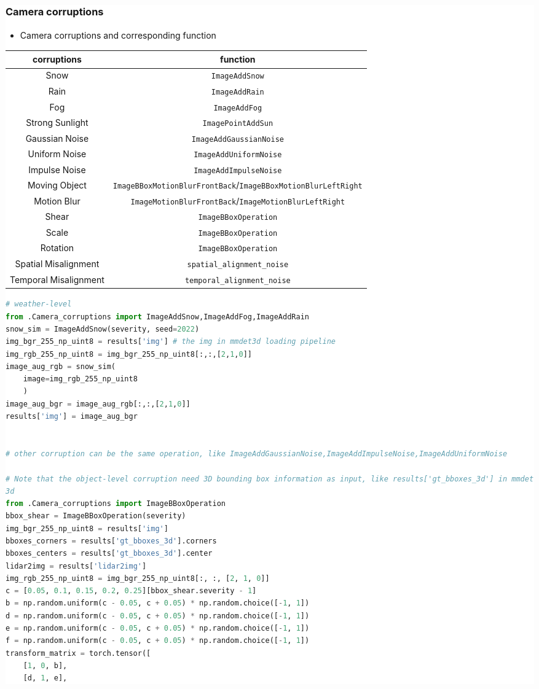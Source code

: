 
### Camera corruptions


* Camera corruptions and corresponding function

|  corruptions   | function  |
|  :----:  | :----:  |
|  Snow   | ``ImageAddSnow``  |
|  Rain   | ``ImageAddRain``  |
|  Fog   | ``ImageAddFog``  |
|  Strong Sunlight   | ``ImagePointAddSun``  |
|  Gaussian Noise   | ``ImageAddGaussianNoise``  |
|  Uniform Noise   | ``ImageAddUniformNoise``  |
|  Impulse Noise   | ``ImageAddImpulseNoise``  |
|  Moving Object   | ``ImageBBoxMotionBlurFrontBack``/``ImageBBoxMotionBlurLeftRight``  |
|  Motion Blur   | ``ImageMotionBlurFrontBack``/``ImageMotionBlurLeftRight``  |
|  Shear   | ``ImageBBoxOperation``  |
|  Scale   | ``ImageBBoxOperation``  |
|  Rotation   | ``ImageBBoxOperation``  |
|  Spatial Misalignment   | ``spatial_alignment_noise``  |
|  Temporal Misalignment   | ``temporal_alignment_noise``  |

```python
# weather-level
from .Camera_corruptions import ImageAddSnow,ImageAddFog,ImageAddRain
snow_sim = ImageAddSnow(severity, seed=2022)
img_bgr_255_np_uint8 = results['img'] # the img in mmdet3d loading pipeline
img_rgb_255_np_uint8 = img_bgr_255_np_uint8[:,:,[2,1,0]]
image_aug_rgb = snow_sim(
    image=img_rgb_255_np_uint8
    )
image_aug_bgr = image_aug_rgb[:,:,[2,1,0]]
results['img'] = image_aug_bgr


# other corruption can be the same operation, like ImageAddGaussianNoise,ImageAddImpulseNoise,ImageAddUniformNoise

# Note that the object-level corruption need 3D bounding box information as input, like results['gt_bboxes_3d'] in mmdet3d
from .Camera_corruptions import ImageBBoxOperation
bbox_shear = ImageBBoxOperation(severity)
img_bgr_255_np_uint8 = results['img']
bboxes_corners = results['gt_bboxes_3d'].corners
bboxes_centers = results['gt_bboxes_3d'].center
lidar2img = results['lidar2img'] 
img_rgb_255_np_uint8 = img_bgr_255_np_uint8[:, :, [2, 1, 0]]
c = [0.05, 0.1, 0.15, 0.2, 0.25][bbox_shear.severity - 1]
b = np.random.uniform(c - 0.05, c + 0.05) * np.random.choice([-1, 1])
d = np.random.uniform(c - 0.05, c + 0.05) * np.random.choice([-1, 1])
e = np.random.uniform(c - 0.05, c + 0.05) * np.random.choice([-1, 1])
f = np.random.uniform(c - 0.05, c + 0.05) * np.random.choice([-1, 1])
transform_matrix = torch.tensor([
    [1, 0, b],
    [d, 1, e],
```